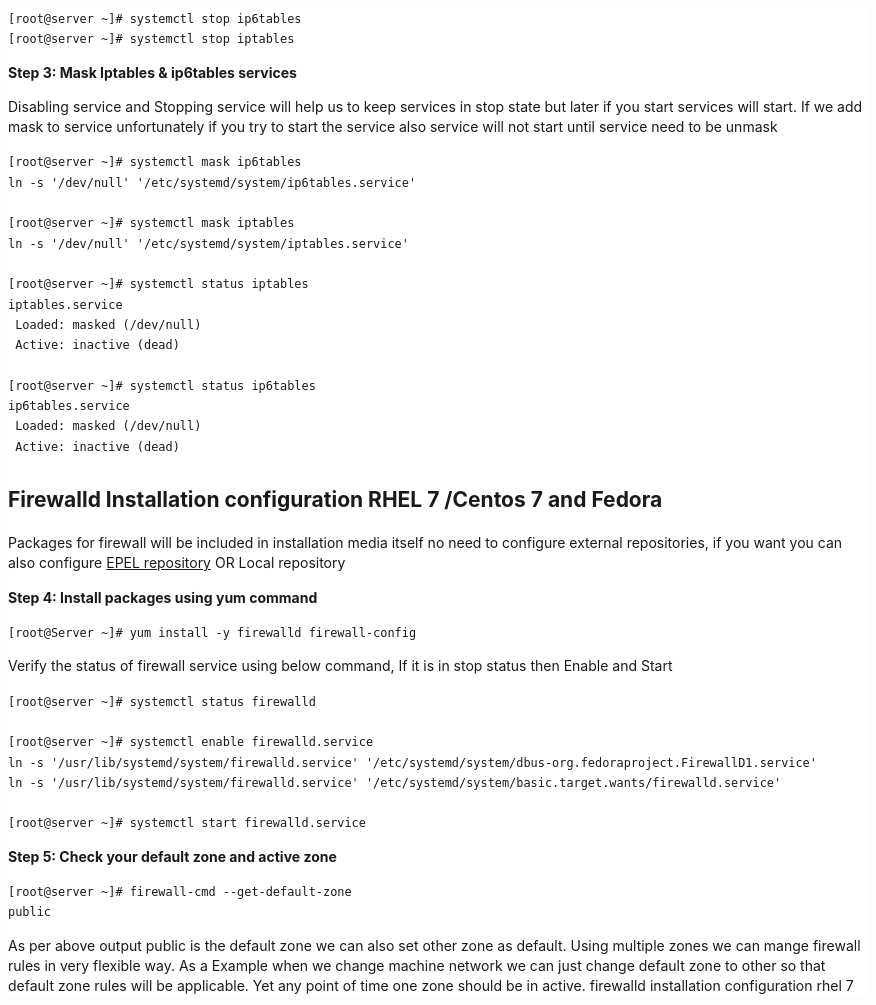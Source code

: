     [root@server ~]# systemctl stop ip6tables
    [root@server ~]# systemctl stop iptables

**Step 3: Mask Iptables & ip6tables services**

Disabling service and Stopping service will help us to keep services in stop state but later if you start services will start. If we add mask to service unfortunately if you try to start the service also service will not start until service need to be unmask

    [root@server ~]# systemctl mask ip6tables
    ln -s '/dev/null' '/etc/systemd/system/ip6tables.service'

    [root@server ~]# systemctl mask iptables
    ln -s '/dev/null' '/etc/systemd/system/iptables.service'

    [root@server ~]# systemctl status iptables
    iptables.service
     Loaded: masked (/dev/null)
     Active: inactive (dead)

    [root@server ~]# systemctl status ip6tables
    ip6tables.service
     Loaded: masked (/dev/null)
     Active: inactive (dead)

Firewalld Installation configuration RHEL 7 /Centos 7 and Fedora
----------------------------------------------------------------

Packages for firewall will be included in installation media itself no need to configure external repositories, if you want you can also configure [EPEL repository](https://arkit.co.in/linux/epel-repository/) OR Local repository

**Step 4: Install packages using yum command**

    [root@Server ~]# yum install -y firewalld firewall-config

Verify the status of firewall service using below command, If it is in stop status then Enable and Start

    [root@server ~]# systemctl status firewalld

    [root@server ~]# systemctl enable firewalld.service
    ln -s '/usr/lib/systemd/system/firewalld.service' '/etc/systemd/system/dbus-org.fedoraproject.FirewallD1.service'
    ln -s '/usr/lib/systemd/system/firewalld.service' '/etc/systemd/system/basic.target.wants/firewalld.service'

    [root@server ~]# systemctl start firewalld.service

**Step 5: Check your default zone and active zone**

    [root@server ~]# firewall-cmd --get-default-zone
    public

As per above output public is the default zone we can also set other zone as default. Using multiple zones we can mange firewall rules in very flexible way. As a Example when we change machine network we can just change default zone to other so that default zone rules will be applicable. Yet any point of time one zone should be in active. firewalld installation configuration rhel 7
